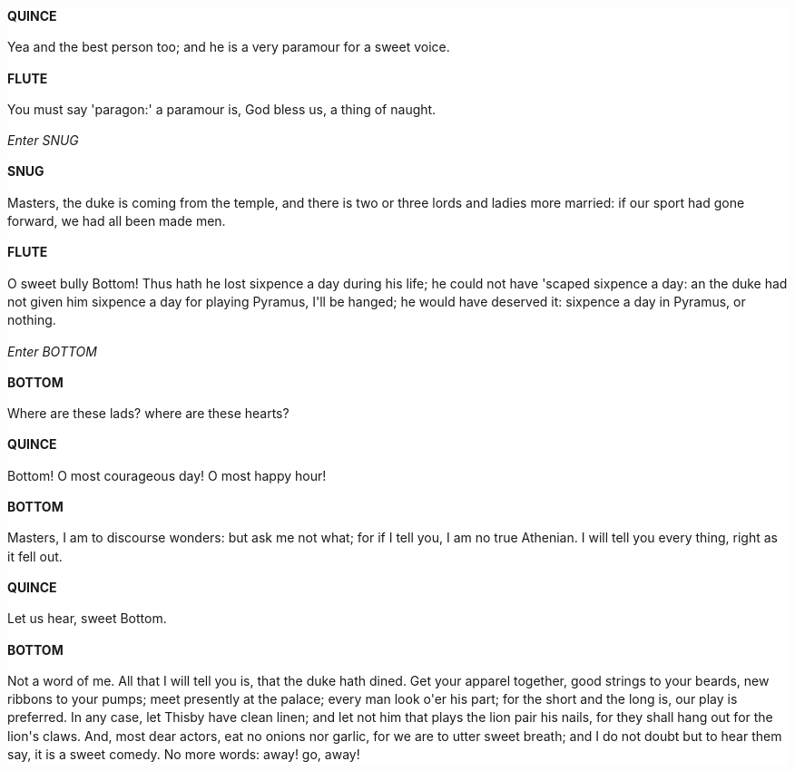  

**QUINCE**

Yea and the best person too; and he is a very
 paramour for a sweet voice.

 

**FLUTE**

You must say 'paragon:' a paramour is, God bless us,
 a thing of naught.

*Enter SNUG*

**SNUG**

Masters, the duke is coming from the temple, and
 there is two or three lords and ladies more married:
 if our sport had gone forward, we had all been made
 men.

 

**FLUTE**

O sweet bully Bottom! Thus hath he lost sixpence a
 day during his life; he could not have 'scaped
 sixpence a day: an the duke had not given him
 sixpence a day for playing Pyramus, I'll be hanged;
 he would have deserved it: sixpence a day in
 Pyramus, or nothing.

*Enter BOTTOM*

**BOTTOM**

Where are these lads? where are these hearts?

 

**QUINCE**

Bottom! O most courageous day! O most happy hour!

 

**BOTTOM**

Masters, I am to discourse wonders: but ask me not
 what; for if I tell you, I am no true Athenian. I
 will tell you every thing, right as it fell out.

 

**QUINCE**

Let us hear, sweet Bottom.

 

**BOTTOM**

Not a word of me. All that I will tell you is, that
 the duke hath dined. Get your apparel together,
 good strings to your beards, new ribbons to your
 pumps; meet presently at the palace; every man look
 o'er his part; for the short and the long is, our
 play is preferred. In any case, let Thisby have
 clean linen; and let not him that plays the lion
 pair his nails, for they shall hang out for the
 lion's claws. And, most dear actors, eat no onions
 nor garlic, for we are to utter sweet breath; and I
 do not doubt but to hear them say, it is a sweet
 comedy. No more words: away! go, away!
